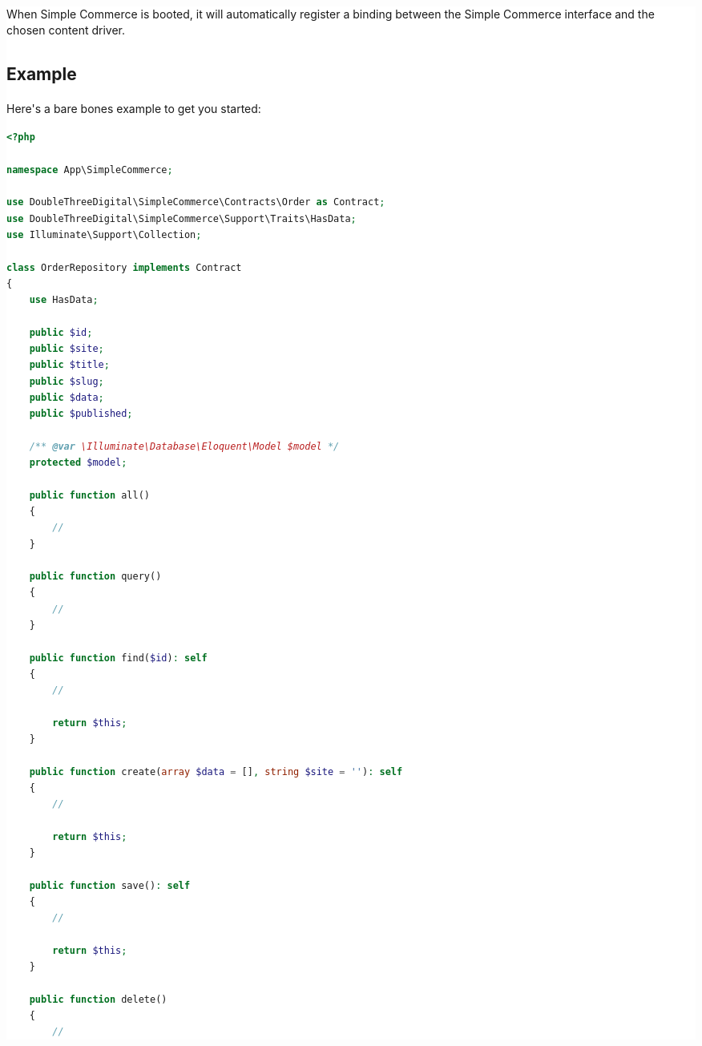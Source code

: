 When Simple Commerce is booted, it will automatically register a binding between the Simple Commerce interface and the chosen content driver.

## Example

Here's a bare bones example to get you started:

```php
<?php

namespace App\SimpleCommerce;

use DoubleThreeDigital\SimpleCommerce\Contracts\Order as Contract;
use DoubleThreeDigital\SimpleCommerce\Support\Traits\HasData;
use Illuminate\Support\Collection;

class OrderRepository implements Contract
{
    use HasData;

    public $id;
    public $site;
    public $title;
    public $slug;
    public $data;
    public $published;

    /** @var \Illuminate\Database\Eloquent\Model $model */
    protected $model;

    public function all()
    {
        //
    }

    public function query()
    {
        //
    }

    public function find($id): self
    {
        //

        return $this;
    }

    public function create(array $data = [], string $site = ''): self
    {
        //

        return $this;
    }

    public function save(): self
    {
        //

        return $this;
    }

    public function delete()
    {
        //
```